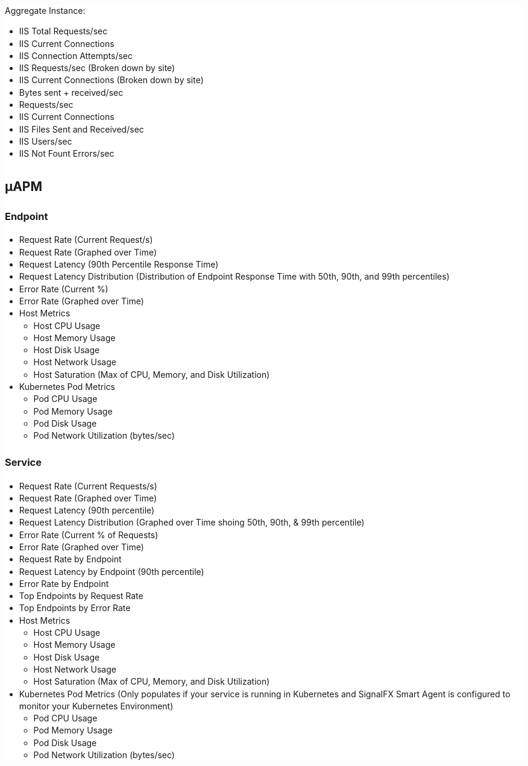Aggregate Instance:

- IIS Total Requests/sec
- IIS Current Connections
- IIS Connection Attempts/sec
- IIS Requests/sec  (Broken down by site)
- IIS Current Connections  (Broken down by site)
- Bytes sent + received/sec
- Requests/sec
- IIS Current Connections
- IIS Files Sent and Received/sec
- IIS Users/sec
- IIS Not Fount Errors/sec

## µAPM

### Endpoint

- Request Rate  (Current Request/s)
- Request Rate  (Graphed over Time)
- Request Latency  (90th Percentile Response Time)
- Request Latency Distribution  (Distribution of Endpoint Response Time with 50th, 90th, and 99th percentiles)
- Error Rate  (Current %)
- Error Rate  (Graphed over Time)
- Host Metrics
  - Host CPU Usage
  - Host Memory Usage
  - Host Disk Usage
  - Host Network Usage
  - Host Saturation (Max of CPU, Memory, and Disk Utilization)
- Kubernetes Pod Metrics
  - Pod CPU Usage
  - Pod Memory Usage
  - Pod Disk Usage
  - Pod Network Utilization (bytes/sec)

### Service

- Request Rate (Current Requests/s)
- Request Rate (Graphed over Time)
- Request Latency (90th percentile)
- Request Latency Distribution (Graphed over Time shoing 50th, 90th, & 99th percentile)
- Error Rate (Current % of Requests)
- Error Rate (Graphed over Time)
- Request Rate by Endpoint
- Request Latency by Endpoint (90th percentile)
- Error Rate by Endpoint
- Top Endpoints by Request Rate
- Top Endpoints by Error Rate
- Host Metrics
  - Host CPU Usage
  - Host Memory Usage
  - Host Disk Usage
  - Host Network Usage
  - Host Saturation (Max of CPU, Memory, and Disk Utilization)
- Kubernetes Pod Metrics  (Only populates if your service is running in Kubernetes and SignalFX Smart Agent is configured to monitor your Kubernetes Environment)
  - Pod CPU Usage
  - Pod Memory Usage
  - Pod Disk Usage
  - Pod Network Utilization (bytes/sec)
